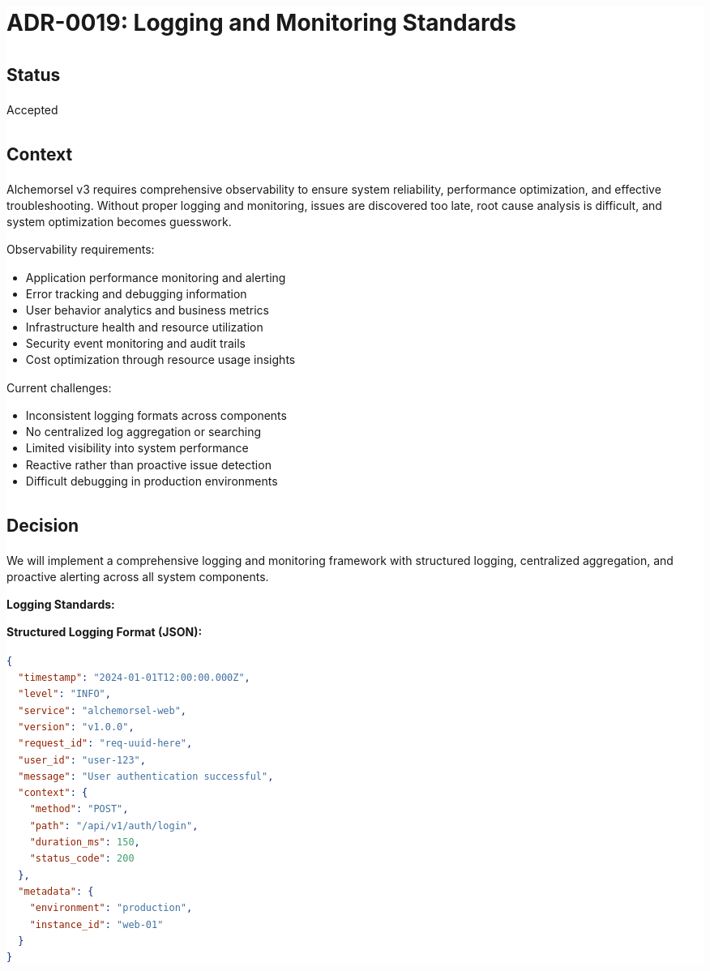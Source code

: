 # ADR-0019: Logging and Monitoring Standards

## Status
Accepted

## Context
Alchemorsel v3 requires comprehensive observability to ensure system reliability, performance optimization, and effective troubleshooting. Without proper logging and monitoring, issues are discovered too late, root cause analysis is difficult, and system optimization becomes guesswork.

Observability requirements:
- Application performance monitoring and alerting
- Error tracking and debugging information
- User behavior analytics and business metrics
- Infrastructure health and resource utilization
- Security event monitoring and audit trails
- Cost optimization through resource usage insights

Current challenges:
- Inconsistent logging formats across components
- No centralized log aggregation or searching
- Limited visibility into system performance
- Reactive rather than proactive issue detection
- Difficult debugging in production environments

## Decision
We will implement a comprehensive logging and monitoring framework with structured logging, centralized aggregation, and proactive alerting across all system components.

**Logging Standards:**

**Structured Logging Format (JSON):**
```json
{
  "timestamp": "2024-01-01T12:00:00.000Z",
  "level": "INFO",
  "service": "alchemorsel-web",
  "version": "v1.0.0",
  "request_id": "req-uuid-here",
  "user_id": "user-123",
  "message": "User authentication successful",
  "context": {
    "method": "POST",
    "path": "/api/v1/auth/login",
    "duration_ms": 150,
    "status_code": 200
  },
  "metadata": {
    "environment": "production",
    "instance_id": "web-01"
  }
}
```
